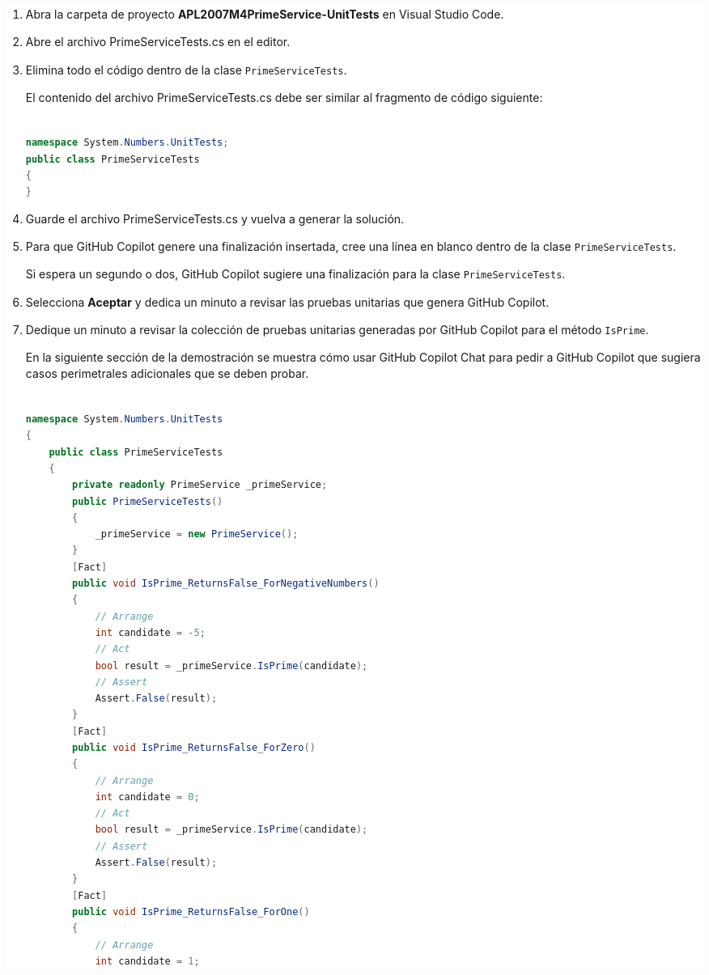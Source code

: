1. Abra la carpeta de proyecto **APL2007M4PrimeService-UnitTests** en Visual Studio Code.

1. Abre el archivo PrimeServiceTests.cs en el editor.

1. Elimina todo el código dentro de la clase `PrimeServiceTests`.

    El contenido del archivo PrimeServiceTests.cs debe ser similar al fragmento de código siguiente:

    ```csharp

    namespace System.Numbers.UnitTests;
    public class PrimeServiceTests
    {
    }

    ```

1. Guarde el archivo PrimeServiceTests.cs y vuelva a generar la solución.

1. Para que GitHub Copilot genere una finalización insertada, cree una línea en blanco dentro de la clase `PrimeServiceTests`.

    Si espera un segundo o dos, GitHub Copilot sugiere una finalización para la clase `PrimeServiceTests`.

1. Selecciona **Aceptar** y dedica un minuto a revisar las pruebas unitarias que genera GitHub Copilot.

1. Dedique un minuto a revisar la colección de pruebas unitarias generadas por GitHub Copilot para el método `IsPrime`.

    En la siguiente sección de la demostración se muestra cómo usar GitHub Copilot Chat para pedir a GitHub Copilot que sugiera casos perimetrales adicionales que se deben probar.

    ```csharp

    namespace System.Numbers.UnitTests
    {
        public class PrimeServiceTests
        {
            private readonly PrimeService _primeService;
            public PrimeServiceTests()
            {
                _primeService = new PrimeService();
            }
            [Fact]
            public void IsPrime_ReturnsFalse_ForNegativeNumbers()
            {
                // Arrange
                int candidate = -5;
                // Act
                bool result = _primeService.IsPrime(candidate);
                // Assert
                Assert.False(result);
            }
            [Fact]
            public void IsPrime_ReturnsFalse_ForZero()
            {
                // Arrange
                int candidate = 0;
                // Act
                bool result = _primeService.IsPrime(candidate);
                // Assert
                Assert.False(result);
            }
            [Fact]
            public void IsPrime_ReturnsFalse_ForOne()
            {
                // Arrange
                int candidate = 1;